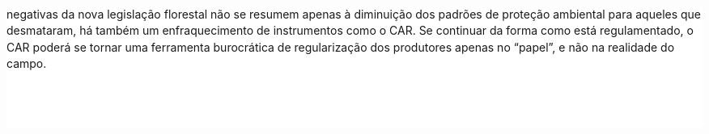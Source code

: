 negativas da nova legislação florestal não se resumem apenas à diminuição dos padrões de proteção ambiental para aqueles que desmataram, há também um enfraquecimento de instrumentos como o CAR. Se continuar da forma como está regulamentado, o CAR poderá se tornar uma ferramenta burocrática de regularização dos produtores apenas no “papel”, e não na realidade do campo.</p><p>&nbsp;</p><p>&nbsp;</p>

